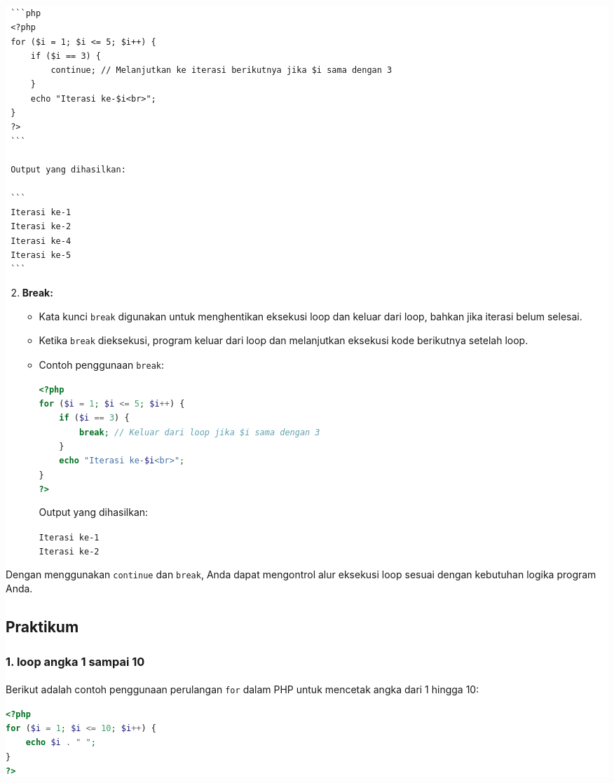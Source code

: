      ```php
     <?php
     for ($i = 1; $i <= 5; $i++) {
         if ($i == 3) {
             continue; // Melanjutkan ke iterasi berikutnya jika $i sama dengan 3
         }
         echo "Iterasi ke-$i<br>";
     }
     ?>
     ```

     Output yang dihasilkan:

     ```
     Iterasi ke-1
     Iterasi ke-2
     Iterasi ke-4
     Iterasi ke-5
     ```

2. **Break:**
   - Kata kunci `break` digunakan untuk menghentikan eksekusi loop dan keluar dari loop, bahkan jika iterasi belum selesai.
   - Ketika `break` dieksekusi, program keluar dari loop dan melanjutkan eksekusi kode berikutnya setelah loop.
   - Contoh penggunaan `break`:

     ```php
     <?php
     for ($i = 1; $i <= 5; $i++) {
         if ($i == 3) {
             break; // Keluar dari loop jika $i sama dengan 3
         }
         echo "Iterasi ke-$i<br>";
     }
     ?>
     ```

     Output yang dihasilkan:

     ```
     Iterasi ke-1
     Iterasi ke-2
     ```

Dengan menggunakan `continue` dan `break`, Anda dapat mengontrol alur eksekusi loop sesuai dengan kebutuhan logika program Anda.

## Praktikum

### 1. loop angka 1 sampai 10
Berikut adalah contoh penggunaan perulangan `for` dalam PHP untuk mencetak angka dari 1 hingga 10:

```php
<?php
for ($i = 1; $i <= 10; $i++) {
    echo $i . " ";
}
?>
```
